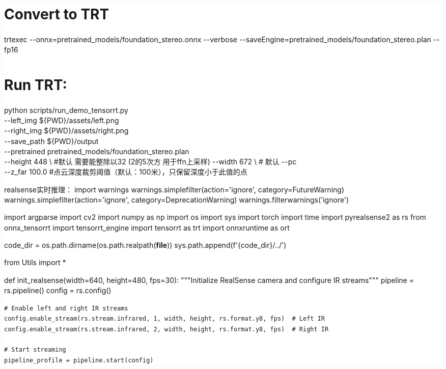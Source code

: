 
# Convert to TRT
trtexec --onnx=pretrained_models/foundation_stereo.onnx --verbose --saveEngine=pretrained_models/foundation_stereo.plan --fp16

# Run TRT:
python scripts/run_demo_tensorrt.py \
        --left_img ${PWD}/assets/left.png \
        --right_img ${PWD}/assets/right.png \
        --save_path ${PWD}/output \
        --pretrained pretrained_models/foundation_stereo.plan \
        --height 448 \ #默认 需要能整除以32 (2的5次方 用于ffn上采样)
        --width 672 \  # 默认
        --pc \
        --z_far 100.0
        #点云深度裁剪阈值（默认：100米），只保留深度小于此值的点

realsense实时推理：
import warnings
warnings.simplefilter(action='ignore', category=FutureWarning)
warnings.simplefilter(action='ignore', category=DeprecationWarning)
warnings.filterwarnings('ignore')

import argparse
import cv2
import numpy as np
import os
import sys
import torch
import time
import pyrealsense2 as rs
from onnx_tensorrt import tensorrt_engine
import tensorrt as trt
import onnxruntime as ort

code_dir = os.path.dirname(os.path.realpath(__file__))
sys.path.append(f'{code_dir}/../')

from Utils import *


def init_realsense(width=640, height=480, fps=30):
    """Initialize RealSense camera and configure IR streams"""
    pipeline = rs.pipeline()
    config = rs.config()
    
    # Enable left and right IR streams
    config.enable_stream(rs.stream.infrared, 1, width, height, rs.format.y8, fps)  # Left IR
    config.enable_stream(rs.stream.infrared, 2, width, height, rs.format.y8, fps)  # Right IR
    
    # Start streaming
    pipeline_profile = pipeline.start(config)
    